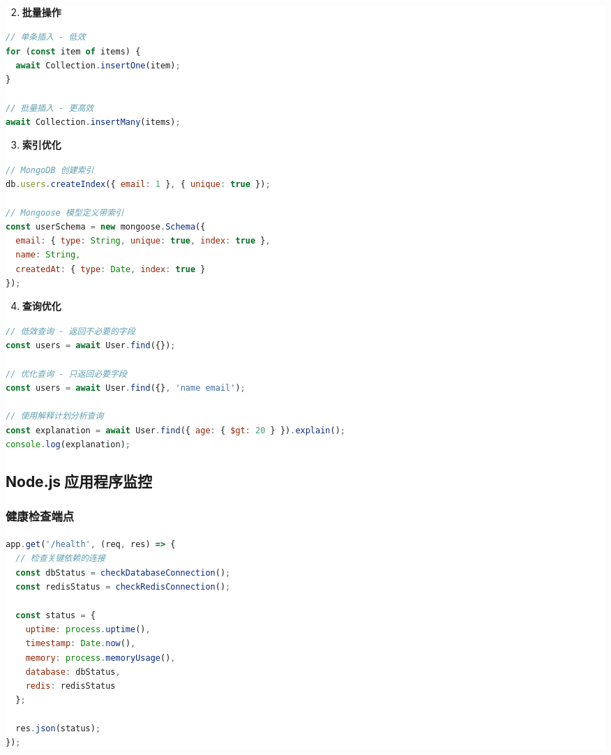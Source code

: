 2. **批量操作**

```javascript
// 单条插入 - 低效
for (const item of items) {
  await Collection.insertOne(item);
}

// 批量插入 - 更高效
await Collection.insertMany(items);
```

3. **索引优化**

```javascript
// MongoDB 创建索引
db.users.createIndex({ email: 1 }, { unique: true });

// Mongoose 模型定义带索引
const userSchema = new mongoose.Schema({
  email: { type: String, unique: true, index: true },
  name: String,
  createdAt: { type: Date, index: true }
});
```

4. **查询优化**

```javascript
// 低效查询 - 返回不必要的字段
const users = await User.find({});

// 优化查询 - 只返回必要字段
const users = await User.find({}, 'name email');

// 使用解释计划分析查询
const explanation = await User.find({ age: { $gt: 20 } }).explain();
console.log(explanation);
```

## Node.js 应用程序监控

### 健康检查端点

```javascript
app.get('/health', (req, res) => {
  // 检查关键依赖的连接
  const dbStatus = checkDatabaseConnection();
  const redisStatus = checkRedisConnection();
  
  const status = {
    uptime: process.uptime(),
    timestamp: Date.now(),
    memory: process.memoryUsage(),
    database: dbStatus,
    redis: redisStatus
  };
  
  res.json(status);
});
```
